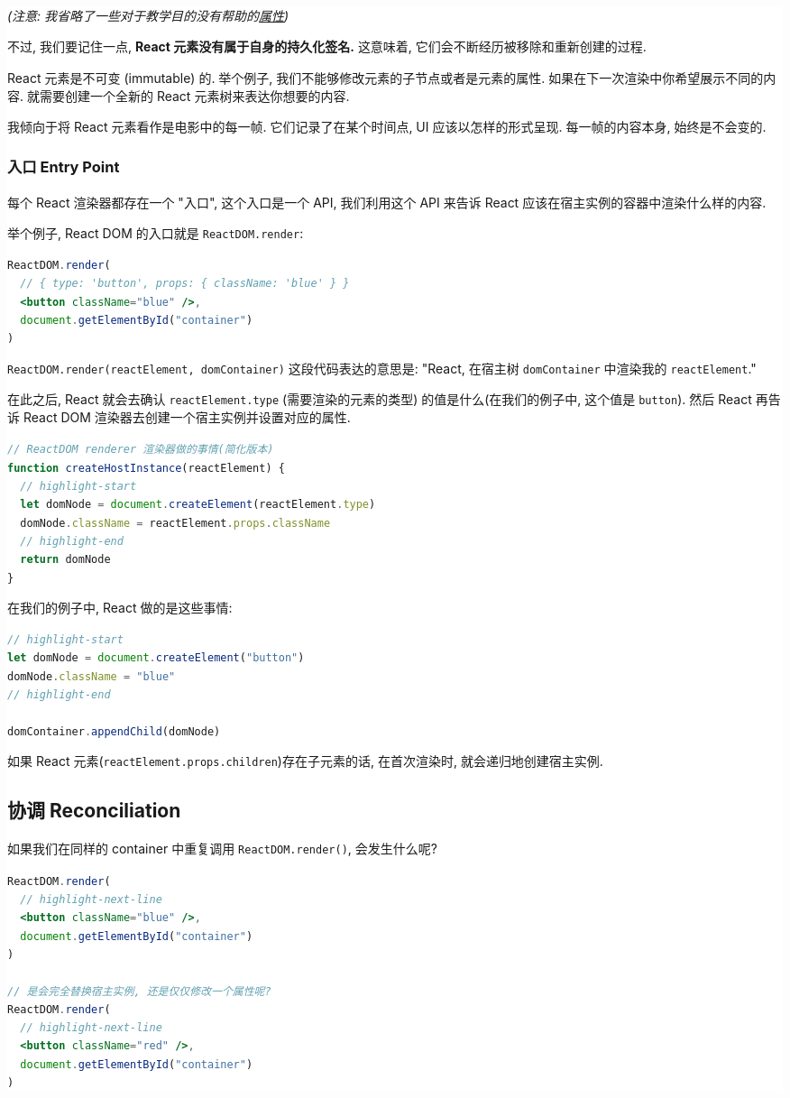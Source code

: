 _(注意: 我省略了一些对于教学目的没有帮助的[属性](https://overreacted.io/why-do-react-elements-have-typeof-property/))_

不过, 我们要记住一点, **React 元素没有属于自身的持久化签名.** 这意味着, 它们会不断经历被移除和重新创建的过程.

React 元素是不可变 (immutable) 的. 举个例子, 我们不能够修改元素的子节点或者是元素的属性. 如果在下一次渲染中你希望展示不同的内容. 就需要创建一个全新的 React 元素树来表达你想要的内容.

我倾向于将 React 元素看作是电影中的每一帧. 它们记录了在某个时间点, UI 应该以怎样的形式呈现. 每一帧的内容本身, 始终是不会变的.

### 入口 Entry Point

每个 React 渲染器都存在一个 "入口", 这个入口是一个 API, 我们利用这个 API 来告诉 React 应该在宿主实例的容器中渲染什么样的内容.

举个例子, React DOM 的入口就是 `ReactDOM.render`:

```jsx
ReactDOM.render(
  // { type: 'button', props: { className: 'blue' } }
  <button className="blue" />,
  document.getElementById("container")
)
```

`ReactDOM.render(reactElement, domContainer)` 这段代码表达的意思是: "React, 在宿主树 `domContainer` 中渲染我的 `reactElement`."

在此之后, React 就会去确认 `reactElement.type` (需要渲染的元素的类型) 的值是什么(在我们的例子中, 这个值是 `button`). 然后 React 再告诉 React DOM 渲染器去创建一个宿主实例并设置对应的属性.

```js
// ReactDOM renderer 渲染器做的事情(简化版本)
function createHostInstance(reactElement) {
  // highlight-start
  let domNode = document.createElement(reactElement.type)
  domNode.className = reactElement.props.className
  // highlight-end
  return domNode
}
```

在我们的例子中, React 做的是这些事情:

```js
// highlight-start
let domNode = document.createElement("button")
domNode.className = "blue"
// highlight-end

domContainer.appendChild(domNode)
```

如果 React 元素(`reactElement.props.children`)存在子元素的话, 在首次渲染时, 就会递归地创建宿主实例.

## 协调 Reconciliation

如果我们在同样的 container 中重复调用 `ReactDOM.render()`, 会发生什么呢?

```jsx
ReactDOM.render(
  // highlight-next-line
  <button className="blue" />,
  document.getElementById("container")
)

// 是会完全替换宿主实例, 还是仅仅修改一个属性呢?
ReactDOM.render(
  // highlight-next-line
  <button className="red" />,
  document.getElementById("container")
)
```